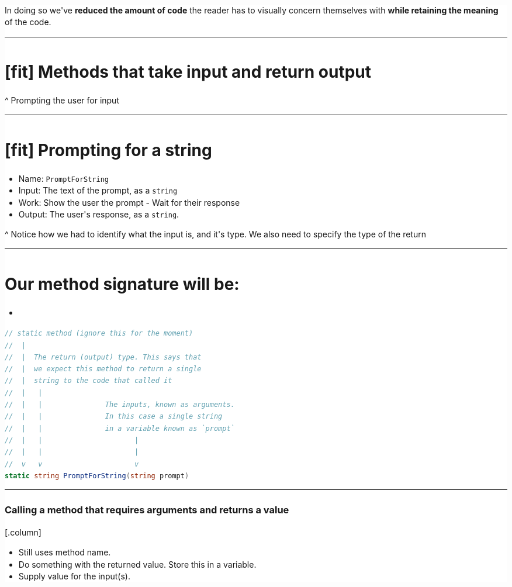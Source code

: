 In doing so we've **reduced the amount of code** the reader has to visually concern themselves with **while retaining the meaning** of the code.

---

# [fit] Methods that take input and return output

^ Prompting the user for input

---

# [fit] Prompting for a string

- Name: `PromptForString`
- Input: The text of the prompt, as a `string`
- Work: Show the user the prompt - Wait for their response
- Output: The user's response, as a `string`.

^ Notice how we had to identify what the input is, and it's type. We also need to specify the type of the return

---

# Our method signature will be:

- 
```csharp
// static method (ignore this for the moment)
//  |
//  |  The return (output) type. This says that
//  |  we expect this method to return a single
//  |  string to the code that called it
//  |   |
//  |   |               The inputs, known as arguments.
//  |   |               In this case a single string
//  |   |               in a variable known as `prompt`
//  |   |                      |
//  |   |                      |
//  v   v                      v
static string PromptForString(string prompt)
```

---

### Calling a method that requires arguments and returns a value

[.column]

- Still uses method name.
- Do something with the returned value. Store this in a variable.
- Supply value for the input(s).


[^1]: sudo make me a sandwich
[^2]: https://xkcd.com/149/
[^1]: There are two hard things in computer science: